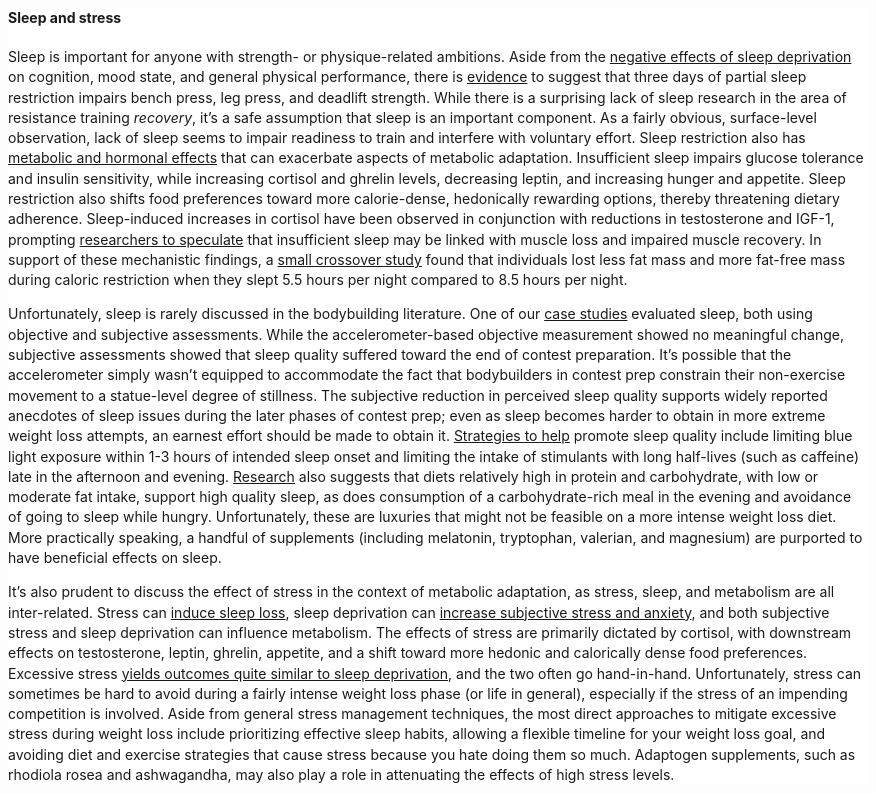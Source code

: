 #### **Sleep and stress**

Sleep is important for anyone with strength- or physique-related ambitions. Aside from the [negative effects of sleep deprivation](https://www.ncbi.nlm.nih.gov/pmc/articles/PMC4008810/) on cognition, mood state, and general physical performance, there is [evidence](https://www.ncbi.nlm.nih.gov/pubmed/8112265) to suggest that three days of partial sleep restriction impairs bench press, leg press, and deadlift strength. While there is a surprising lack of sleep research in the area of resistance training _recovery_, it’s a safe assumption that sleep is an important component. As a fairly obvious, surface-level observation, lack of sleep seems to impair readiness to train and interfere with voluntary effort. Sleep restriction also has [metabolic and hormonal effects](https://www.ncbi.nlm.nih.gov/pubmed/19955752) that can exacerbate aspects of metabolic adaptation. Insufficient sleep impairs glucose tolerance and insulin sensitivity, while increasing cortisol and ghrelin levels, decreasing leptin, and increasing hunger and appetite. Sleep restriction also shifts food preferences toward more calorie-dense, hedonically rewarding options, thereby threatening dietary adherence. Sleep-induced increases in cortisol have been observed in conjunction with reductions in testosterone and IGF-1, prompting [researchers to speculate](https://www.ncbi.nlm.nih.gov/pubmed/21550729) that insufficient sleep may be linked with muscle loss and impaired muscle recovery. In support of these mechanistic findings, a [small crossover study](https://www.ncbi.nlm.nih.gov/pubmed/20921542) found that individuals lost less fat mass and more fat-free mass during caloric restriction when they slept 5.5 hours per night compared to 8.5 hours per night. 

Unfortunately, sleep is rarely discussed in the bodybuilding literature. One of our [case studies](https://www.ncbi.nlm.nih.gov/pubmed/28770669) evaluated sleep, both using objective and subjective assessments. While the accelerometer-based objective measurement showed no meaningful change, subjective assessments showed that sleep quality suffered toward the end of contest preparation. It’s possible that the accelerometer simply wasn’t equipped to accommodate the fact that bodybuilders in contest prep constrain their non-exercise movement to a statue-level degree of stillness. The subjective reduction in perceived sleep quality supports widely reported anecdotes of sleep issues during the later phases of contest prep; even as sleep becomes harder to obtain in more extreme weight loss attempts, an earnest effort should be made to obtain it. [Strategies to help](https://www.ncbi.nlm.nih.gov/pmc/articles/PMC4008810/) promote sleep quality include limiting blue light exposure within 1-3 hours of intended sleep onset and limiting the intake of stimulants with long half-lives (such as caffeine) late in the afternoon and evening. [Research](https://www.ncbi.nlm.nih.gov/pmc/articles/PMC4008810/#CR45) also suggests that diets relatively high in protein and carbohydrate, with low or moderate fat intake, support high quality sleep, as does consumption of a carbohydrate-rich meal in the evening and avoidance of going to sleep while hungry. Unfortunately, these are luxuries that might not be feasible on a more intense weight loss diet. More practically speaking, a handful of supplements (including melatonin, tryptophan, valerian, and magnesium) are purported to have beneficial effects on sleep. 

It’s also prudent to discuss the effect of stress in the context of metabolic adaptation, as stress, sleep, and metabolism are all inter-related. Stress can [induce sleep loss](https://www.ncbi.nlm.nih.gov/pmc/articles/PMC3538178/), sleep deprivation can [increase subjective stress and anxiety](https://www.ncbi.nlm.nih.gov/pmc/articles/PMC3964364/), and both subjective stress and sleep deprivation can influence metabolism. The effects of stress are primarily dictated by cortisol, with downstream effects on testosterone, leptin, ghrelin, appetite, and a shift toward more hedonic and calorically dense food preferences. Excessive stress [yields outcomes quite similar to sleep deprivation](https://www.ncbi.nlm.nih.gov/pmc/articles/PMC3538178/), and the two often go hand-in-hand. Unfortunately, stress can sometimes be hard to avoid during a fairly intense weight loss phase (or life in general), especially if the stress of an impending competition is involved. Aside from general stress management techniques, the most direct approaches to mitigate excessive stress during weight loss include prioritizing effective sleep habits, allowing a flexible timeline for your weight loss goal, and avoiding diet and exercise strategies that cause stress because you hate doing them so much. Adaptogen supplements, such as rhodiola rosea and ashwagandha, may also play a role in attenuating the effects of high stress levels. 

